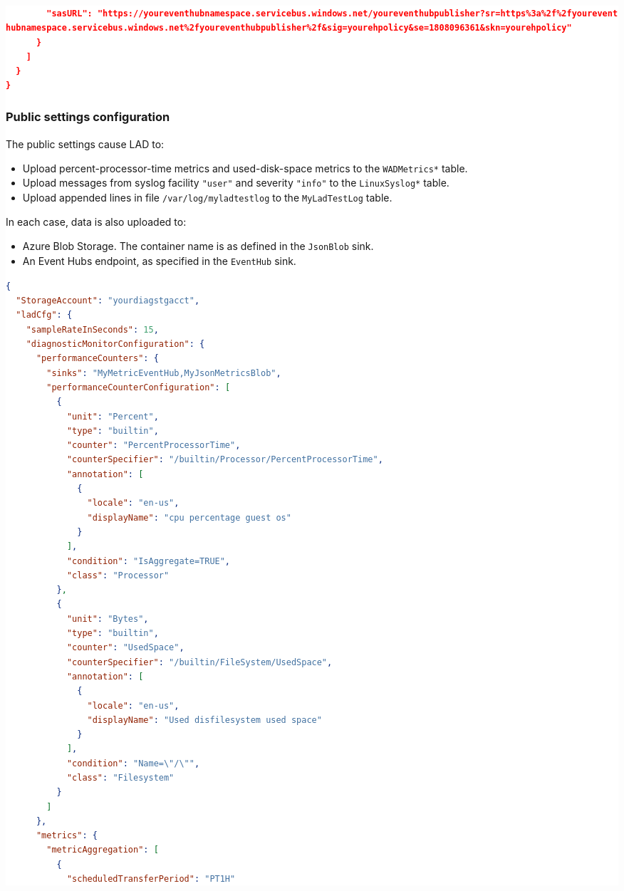 ```json
        "sasURL": "https://youreventhubnamespace.servicebus.windows.net/youreventhubpublisher?sr=https%3a%2f%2fyoureventhubnamespace.servicebus.windows.net%2fyoureventhubpublisher%2f&sig=yourehpolicy&se=1808096361&skn=yourehpolicy"
      }
    ]
  }
}
```

### Public settings configuration

The public settings cause LAD to:

- Upload percent-processor-time metrics and used-disk-space metrics to the `WADMetrics*` table.
- Upload messages from syslog facility `"user"` and severity `"info"` to the `LinuxSyslog*` table.
- Upload appended lines in file `/var/log/myladtestlog` to the `MyLadTestLog` table.

In each case, data is also uploaded to:

- Azure Blob Storage. The container name is as defined in the `JsonBlob` sink.
- An Event Hubs endpoint, as specified in the `EventHub` sink.

```json
{
  "StorageAccount": "yourdiagstgacct",
  "ladCfg": {
    "sampleRateInSeconds": 15,
    "diagnosticMonitorConfiguration": {
      "performanceCounters": {
        "sinks": "MyMetricEventHub,MyJsonMetricsBlob",
        "performanceCounterConfiguration": [
          {
            "unit": "Percent",
            "type": "builtin",
            "counter": "PercentProcessorTime",
            "counterSpecifier": "/builtin/Processor/PercentProcessorTime",
            "annotation": [
              {
                "locale": "en-us",
                "displayName": "cpu percentage guest os"
              }
            ],
            "condition": "IsAggregate=TRUE",
            "class": "Processor"
          },
          {
            "unit": "Bytes",
            "type": "builtin",
            "counter": "UsedSpace",
            "counterSpecifier": "/builtin/FileSystem/UsedSpace",
            "annotation": [
              {
                "locale": "en-us",
                "displayName": "Used disfilesystem used space"
              }
            ],
            "condition": "Name=\"/\"",
            "class": "Filesystem"
          }
        ]
      },
      "metrics": {
        "metricAggregation": [
          {
            "scheduledTransferPeriod": "PT1H"
```